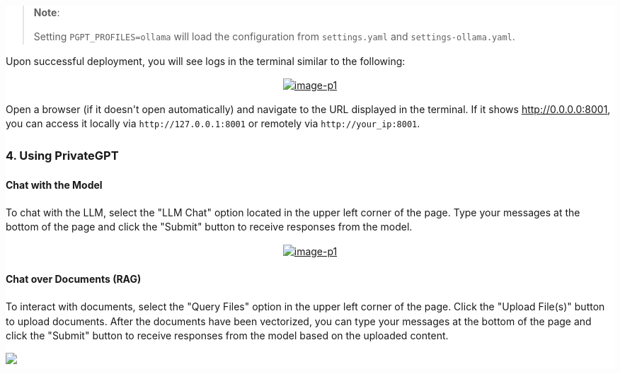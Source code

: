   > **Note**:
  >
  > Setting `PGPT_PROFILES=ollama` will load the configuration from `settings.yaml` and `settings-ollama.yaml`.

Upon successful deployment, you will see logs in the terminal similar to the following:

<p align="center"><a href="https://llm-assets.readthedocs.io/en/latest/_images/privateGPT-service-success.png" target="_blank" align="center">
  <img src="https://llm-assets.readthedocs.io/en/latest/_images/privateGPT-service-success.png" alt="image-p1" width=100%; />
</a></p>

Open a browser (if it doesn't open automatically) and navigate to the URL displayed in the terminal. If it shows http://0.0.0.0:8001, you can access it locally via `http://127.0.0.1:8001` or remotely via `http://your_ip:8001`.


### 4. Using PrivateGPT

#### Chat with the Model

To chat with the LLM, select the "LLM Chat" option located in the upper left corner of the page. Type your messages at the bottom of the page and click the "Submit" button to receive responses from the model.


<p align="center"><a href="https://llm-assets.readthedocs.io/en/latest/_images/privateGPT-LLM-Chat.png" target="_blank" align="center">
  <img src="https://llm-assets.readthedocs.io/en/latest/_images/privateGPT-LLM-Chat.png" alt="image-p1" width=100%; />
</a></p>



#### Chat over Documents (RAG)

To interact with documents, select the "Query Files" option in the upper left corner of the page. Click the "Upload File(s)" button to upload documents. After the documents have been vectorized, you can type your messages at the bottom of the page and click the "Submit" button to receive responses from the model based on the uploaded content.

<a href="https://llm-assets.readthedocs.io/en/latest/_images/privateGPT-Query-Files.png" target="_blank">
  <img src="https://llm-assets.readthedocs.io/en/latest/_images/privateGPT-Query-Files.png" width=100%; />
</a>
